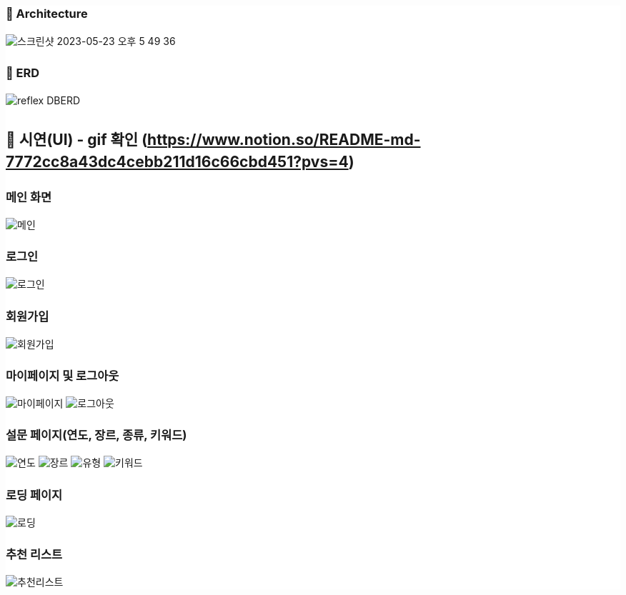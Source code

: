 ### 📌 Architecture
<img width="794" alt="스크린샷 2023-05-23 오후 5 49 36" src="https://github.com/leedahye2001/REFLIX/assets/94473725/d971ba33-b2c1-426a-a6a6-327d162ab173">



### 📌 ERD
![reflex DBERD](https://github.com/leedahye2001/REFLIX/assets/94473725/0261a0a5-5599-48b7-b29b-ab9a3fb6e7d6)



## 🌈 시연(UI) - gif 확인 (https://www.notion.so/README-md-7772cc8a43dc4cebb211d16c66cbd451?pvs=4)

### 메인 화면

<img width="1271" alt="메인" src="https://github.com/KyungPookUnivProject/REFLIX/assets/94473725/8bbbd248-d908-4468-9744-94c05c3d4941">


### 로그인
<img width="1271" alt="로그인" src="https://github.com/KyungPookUnivProject/REFLIX/assets/94473725/859aee94-e819-4b8a-a841-26f9c0752365">


### 회원가입
<img width="1267" alt="회원가입" src="https://github.com/KyungPookUnivProject/REFLIX/assets/94473725/7ecf0706-bf7c-43d4-a7d9-147a2d76f0e8">




### 마이페이지 및 로그아웃
<img width="1267" alt="마이페이지" src="https://github.com/KyungPookUnivProject/REFLIX/assets/94473725/c2c496fb-73e7-42ff-9fb6-29432d4aa07d">
<img width="1267" alt="로그아웃" src="https://github.com/KyungPookUnivProject/REFLIX/assets/94473725/1cef5f61-d001-4b8b-a293-279dd61b03fb">


### 설문 페이지(연도, 장르, 종류, 키워드)
<img width="1267" alt="연도" src="https://github.com/KyungPookUnivProject/REFLIX/assets/94473725/4c126764-394e-4117-afe6-00313c21eea8">
<img width="1267" alt="장르" src="https://github.com/KyungPookUnivProject/REFLIX/assets/94473725/d48c5325-bbe3-4073-ba24-83adf084e90b">
<img width="1268" alt="유형" src="https://github.com/KyungPookUnivProject/REFLIX/assets/94473725/966784ad-bcc9-46b3-ad3f-a3978dc44c32">
<img width="1267" alt="키워드" src="https://github.com/KyungPookUnivProject/REFLIX/assets/94473725/92ae1881-dd1d-4df0-8a23-d8d6275ef660">


### 로딩 페이지
<img width="1267" alt="로딩" src="https://github.com/KyungPookUnivProject/REFLIX/assets/94473725/078e3f39-c912-43e0-8ae5-266eeaff618d">


### 추천 리스트
<img width="1267" alt="추천리스트" src="https://github.com/KyungPookUnivProject/REFLIX/assets/94473725/235362c5-ff76-458f-abf8-e8375a45f2bb">
